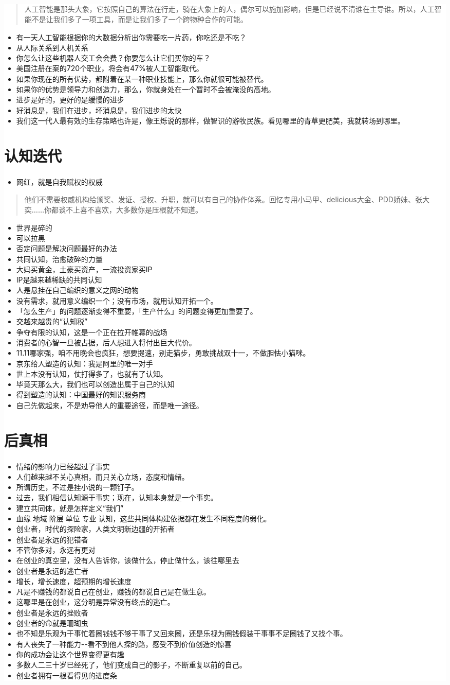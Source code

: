 > 人工智能是那头大象，它按照自己的算法在行走，骑在大象上的人，偶尔可以施加影响，但是已经说不清谁在主导谁。所以，人工智能不是让我们多了一项工具，而是让我们多了一个跨物种合作的可能。

- 有一天人工智能根据你的大数据分析出你需要吃一片药，你吃还是不吃？
- 从人际关系到人机关系
- 你怎么让这些机器人交工会会费？你要怎么让它们买你的车？
- 美国注册在案的720个职业，将会有47%被人工智能取代。
- 如果你现在的所有优势，都附着在某一种职业技能上，那么你就很可能被替代。
- 如果你的优势是领导力和创造力，那么，你就身处在一个暂时不会被淹没的高地。
- 进步是好的，更好的是缓慢的进步
- 好消息是，我们在进步，坏消息是，我们进步的太快
- 我们这一代人最有效的生存策略也许是，像王烁说的那样，做智识的游牧民族。看见哪里的青草更肥美，我就转场到哪里。



# 认知迭代

- 网红，就是自我赋权的权威

> 他们不需要权威机构给颁奖、发证、授权、升职，就可以有自己的协作体系。回忆专用小马甲、delicious大金、PDD娇妹、张大奕……你都谈不上喜不喜欢，大多数你是压根就不知道。

- 世界是碎的
- 可以拉黑
- 否定问题是解决问题最好的办法
- 共同认知，治愈破碎的力量
- 大妈买黄金，土豪买资产，一流投资家买IP
- IP是越来越稀缺的共同认知
- 人是悬挂在自己编织的意义之网的动物
- 没有需求，就用意义编织一个；没有市场，就用认知开拓一个。
- 「怎么生产」的问题逐渐变得不重要，「生产什么」的问题变得更加重要了。
- 交越来越贵的“认知税”
- 争夺有限的认知，这是一个正在拉开帷幕的战场
- 消费者的心智一旦被占据，后人想进入将付出巨大代价。
- 11.11哪家强，咱不用晚会也疯狂，想要提速，别走猫步，勇敢挑战双十一，不做胆怯小猫咪。
- 京东给人塑造的认知：我是阿里的唯一对手
- 世上本没有认知，仗打得多了，也就有了认知。
- 毕竟天那么大，我们也可以创造出属于自己的认知
- 得到塑造的认知：中国最好的知识服务商
- 自己先做起来，不是劝导他人的重要途径，而是唯一途径。



# 后真相

- 情绪的影响力已经超过了事实
- 人们越来越不关心真相，而只关心立场，态度和情绪。
- 所谓历史，不过是挂小说的一颗钉子。
- 过去，我们相信认知源于事实；现在，认知本身就是一个事实。
- 建立共同体，就是怎样定义“我们”
- 血缘 地域 阶层 单位 专业 认知，这些共同体构建依据都在发生不同程度的弱化。
- 创业者，时代的探险家，人类文明新边疆的开拓者
- 创业者是永远的犯错者
- 不管你多对，永远有更对
- 在创业的真空里，没有人告诉你，该做什么，停止做什么，该往哪里去
- 创业者是永远的逃亡者
- 增长，增长速度，超预期的增长速度
- 凡是不赚钱的都说自己在创业，赚钱的都说自己是在做生意。
- 这哪里是在创业，这分明是异常没有终点的逃亡。
- 创业者是永远的挫败者
- 创业者的命就是珊瑚虫
- 也不知是乐观为干事忙着圈钱钱不够干事了又回来圈，还是乐视为圈钱假装干事事不足圈钱了又找个事。
- 有人丧失了一种能力--看不到他人探的路，感受不到价值创造的惊喜
- 你的成功会让这个世界变得更有趣
- 多数人二三十岁已经死了，他们变成自己的影子，不断重复以前的自己。
- 创业者拥有一根看得见的进度条
